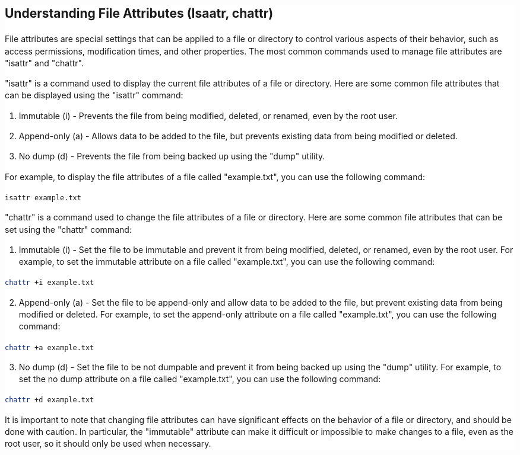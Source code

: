 ## Understanding File Attributes (Isaatr, chattr)

File attributes are special settings that can be applied to a file or directory to control various aspects of their behavior, such as access permissions, modification times, and other properties. The most common commands used to manage file attributes are "isattr" and "chattr".

"isattr" is a command used to display the current file attributes of a file or directory. Here are some common file attributes that can be displayed using the "isattr" command:

1. Immutable (i) - Prevents the file from being modified, deleted, or renamed, even by the root user.

2. Append-only (a) - Allows data to be added to the file, but prevents existing data from being modified or deleted.

3. No dump (d) - Prevents the file from being backed up using the "dump" utility.

For example, to display the file attributes of a file called "example.txt", you can use the following command:

```bash
isattr example.txt
```

"chattr" is a command used to change the file attributes of a file or directory. Here are some common file attributes that can be set using the "chattr" command:

1. Immutable (i) - Set the file to be immutable and prevent it from being modified, deleted, or renamed, even by the root user. For example, to set the immutable attribute on a file called "example.txt", you can use the following command:

```bash
chattr +i example.txt
```

2. Append-only (a) - Set the file to be append-only and allow data to be added to the file, but prevent existing data from being modified or deleted. For example, to set the append-only attribute on a file called "example.txt", you can use the following command:

```bash
chattr +a example.txt
```

3. No dump (d) - Set the file to be not dumpable and prevent it from being backed up using the "dump" utility. For example, to set the no dump attribute on a file called "example.txt", you can use the following command:

```bash
chattr +d example.txt
```

It is important to note that changing file attributes can have significant effects on the behavior of a file or directory, and should be done with caution. In particular, the "immutable" attribute can make it difficult or impossible to make changes to a file, even as the root user, so it should only be used when necessary.

